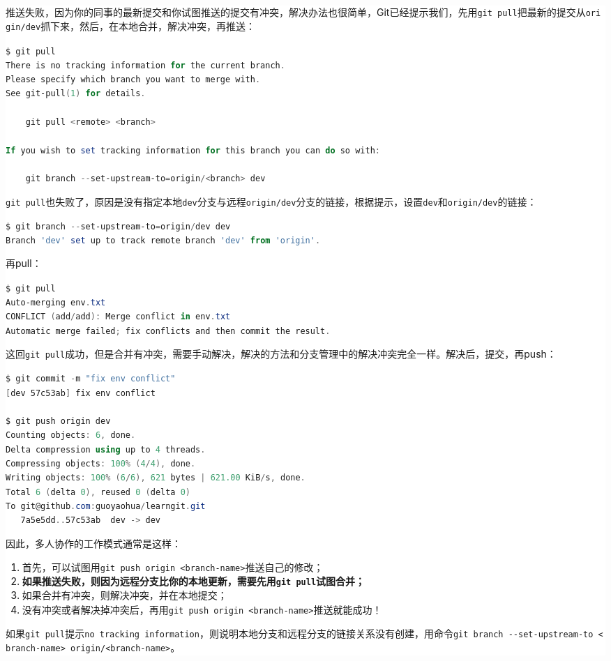 推送失败，因为你的同事的最新提交和你试图推送的提交有冲突，解决办法也很简单，Git已经提示我们，先用`git pull`把最新的提交从`origin/dev`抓下来，然后，在本地合并，解决冲突，再推送：

```powershell
$ git pull
There is no tracking information for the current branch.
Please specify which branch you want to merge with.
See git-pull(1) for details.

    git pull <remote> <branch>

If you wish to set tracking information for this branch you can do so with:

    git branch --set-upstream-to=origin/<branch> dev
```

`git pull`也失败了，原因是没有指定本地`dev`分支与远程`origin/dev`分支的链接，根据提示，设置`dev`和`origin/dev`的链接：

```powershell
$ git branch --set-upstream-to=origin/dev dev
Branch 'dev' set up to track remote branch 'dev' from 'origin'.
```

再pull：

```powershell
$ git pull
Auto-merging env.txt
CONFLICT (add/add): Merge conflict in env.txt
Automatic merge failed; fix conflicts and then commit the result.
```

这回`git pull`成功，但是合并有冲突，需要手动解决，解决的方法和分支管理中的解决冲突完全一样。解决后，提交，再push：

```powershell
$ git commit -m "fix env conflict"
[dev 57c53ab] fix env conflict

$ git push origin dev
Counting objects: 6, done.
Delta compression using up to 4 threads.
Compressing objects: 100% (4/4), done.
Writing objects: 100% (6/6), 621 bytes | 621.00 KiB/s, done.
Total 6 (delta 0), reused 0 (delta 0)
To git@github.com:guoyaohua/learngit.git
   7a5e5dd..57c53ab  dev -> dev
```

因此，多人协作的工作模式通常是这样：

1. 首先，可以试图用`git push origin <branch-name>`推送自己的修改；
2. **如果推送失败，则因为远程分支比你的本地更新，需要先用`git pull`试图合并；**
3. 如果合并有冲突，则解决冲突，并在本地提交；
4. 没有冲突或者解决掉冲突后，再用`git push origin <branch-name>`推送就能成功！

如果`git pull`提示`no tracking information`，则说明本地分支和远程分支的链接关系没有创建，用命令`git branch --set-upstream-to <branch-name> origin/<branch-name>`。
